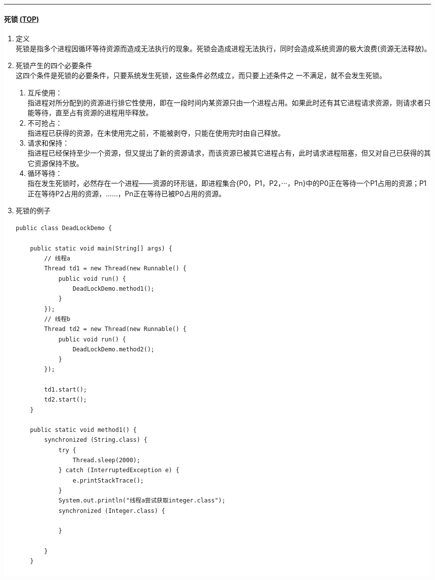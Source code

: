 ----

<span id = "deadlock"></span>
#### 死锁 [(TOP)](#home)
1. 定义<br>
	死锁是指多个进程因循环等待资源而造成无法执行的现象。死锁会造成进程无法执行，同时会造成系统资源的极大浪费(资源无法释放)。

2. 死锁产生的四个必要条件<br>
	这四个条件是死锁的必要条件，只要系统发生死锁，这些条件必然成立，而只要上述条件之
一不满足，就不会发生死锁。
	1. 互斥使用：<br>
		指进程对所分配到的资源进行排它性使用，即在一段时间内某资源只由一个进程占用。如果此时还有其它进程请求资源，则请求者只能等待，直至占有资源的进程用毕释放。
	2. 不可抢占：<br>
		指进程已获得的资源，在未使用完之前，不能被剥夺，只能在使用完时由自己释放。
	3. 请求和保持：<br>
		指进程已经保持至少一个资源，但又提出了新的资源请求，而该资源已被其它进程占有，此时请求进程阻塞，但又对自己已获得的其它资源保持不放。
	4. 循环等待：<br>
		指在发生死锁时，必然存在一个进程——资源的环形链，即进程集合{P0，P1，P2，···，Pn}中的P0正在等待一个P1占用的资源；P1正在等待P2占用的资源，……，Pn正在等待已被P0占用的资源。

3. 死锁的例子

	```
	public class DeadLockDemo {
	
	    public static void main(String[] args) {
	        // 线程a
	        Thread td1 = new Thread(new Runnable() {
	            public void run() {
	                DeadLockDemo.method1();
	            }
	        });
	        // 线程b
	        Thread td2 = new Thread(new Runnable() {
	            public void run() {
	                DeadLockDemo.method2();
	            }
	        });
	
	        td1.start();
	        td2.start();
	    }
	
	    public static void method1() {
	        synchronized (String.class) {
	            try {
	                Thread.sleep(2000);
	            } catch (InterruptedException e) {
	                e.printStackTrace();
	            }
	            System.out.println("线程a尝试获取integer.class");
	            synchronized (Integer.class) {
	
	            }
	
	        }
	    }
	